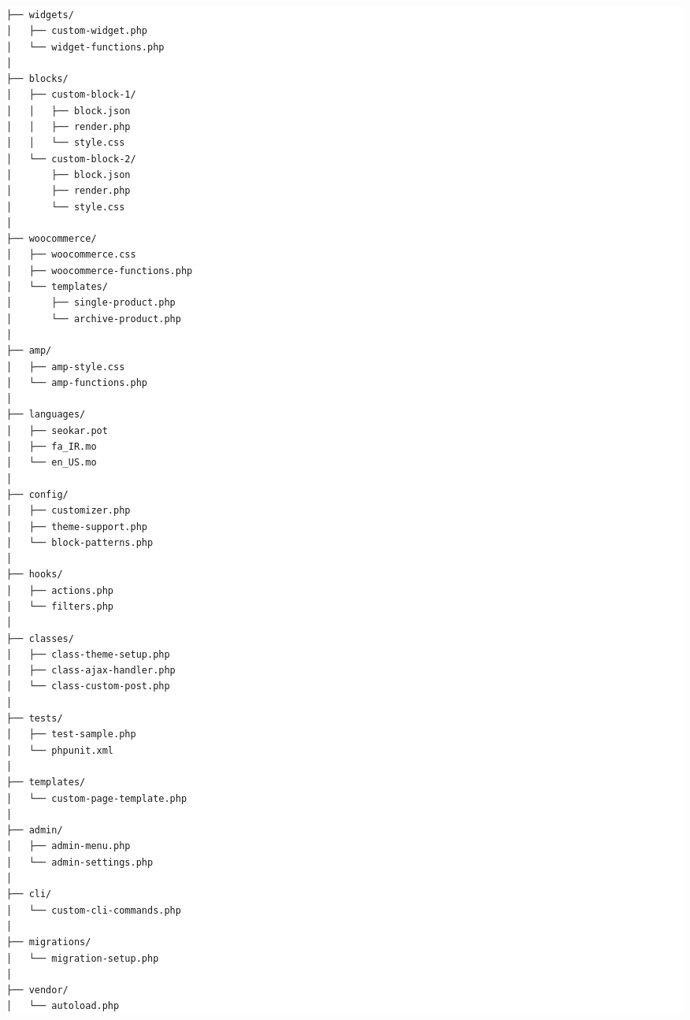 ```
├── widgets/
│   ├── custom-widget.php
│   └── widget-functions.php
│
├── blocks/
│   ├── custom-block-1/
│   │   ├── block.json
│   │   ├── render.php
│   │   └── style.css
│   └── custom-block-2/
│       ├── block.json
│       ├── render.php
│       └── style.css
│
├── woocommerce/
│   ├── woocommerce.css
│   ├── woocommerce-functions.php
│   └── templates/
│       ├── single-product.php
│       └── archive-product.php
│
├── amp/
│   ├── amp-style.css
│   └── amp-functions.php
│
├── languages/
│   ├── seokar.pot
│   ├── fa_IR.mo
│   └── en_US.mo
│
├── config/
│   ├── customizer.php
│   ├── theme-support.php
│   └── block-patterns.php
│
├── hooks/
│   ├── actions.php
│   └── filters.php
│
├── classes/
│   ├── class-theme-setup.php
│   ├── class-ajax-handler.php
│   └── class-custom-post.php
│
├── tests/
│   ├── test-sample.php
│   └── phpunit.xml
│
├── templates/
│   └── custom-page-template.php
│
├── admin/
│   ├── admin-menu.php
│   └── admin-settings.php
│
├── cli/
│   └── custom-cli-commands.php
│
├── migrations/
│   └── migration-setup.php
│
├── vendor/
│   └── autoload.php
```